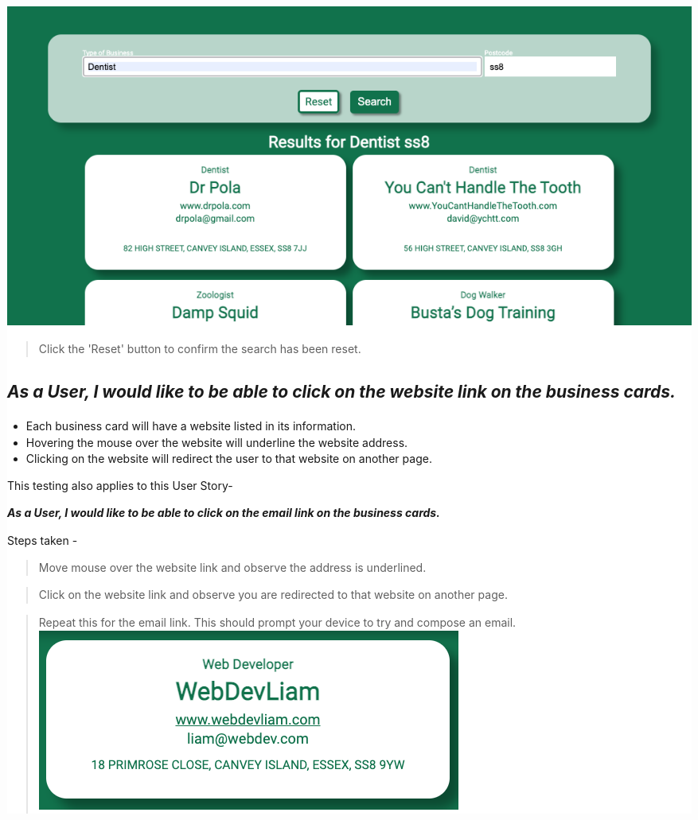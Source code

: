 ![image](README_files/images/srchresults.png)

>Click the 'Reset' button to confirm the search has been reset. 


 
*As a User, I would like to be able to click on the website link on the business cards.*
------------
- Each business card will have a website listed in its information. 
- Hovering the mouse over the website will underline the website address. 
- Clicking on the website will redirect the user to that website on another page.

This testing also applies to this User Story-

***As a User, I would like to be able to click on the email link on the business cards.***

Steps taken - 
>Move mouse over the website link and observe the address is underlined. 

>Click on the website link and observe you are redirected to that website on another page.

>Repeat this for the email link. This should prompt your device to try and compose an email.
![image](README_files/images/weblink.png)